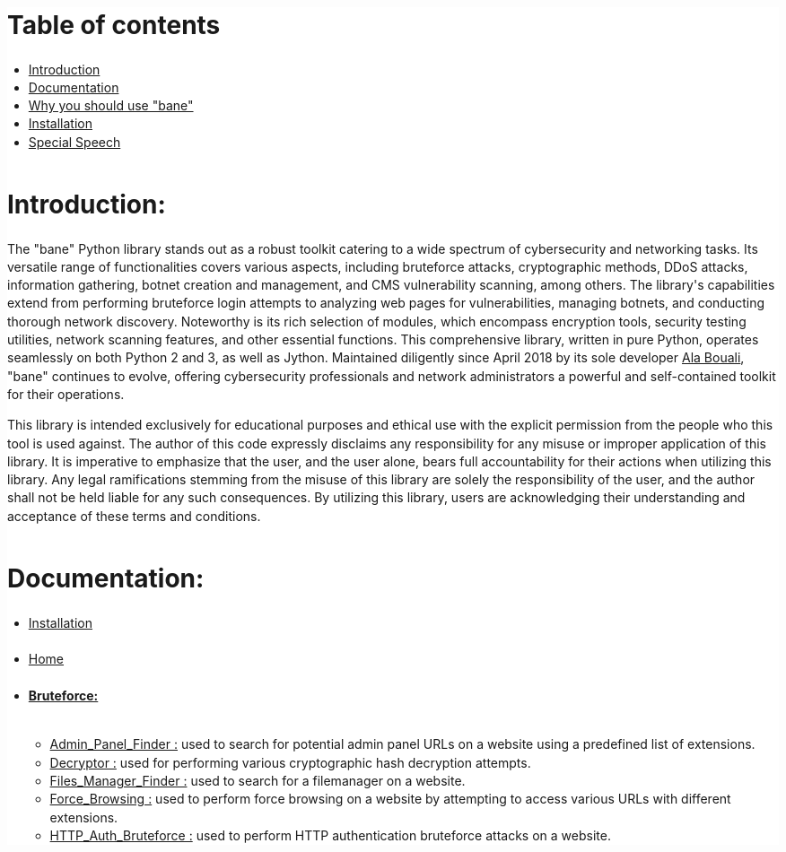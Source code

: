 

<h1>Table of contents</h1>
<ul>
<li><a href="#introduction">Introduction</a></li>
<li><a href="#documentation">Documentation</a></li>
<li><a href="#why-you-should-use-bane">Why you should use "bane"</a></li>
<li><a href="#installation">Installation</a></li>
<li><a href="#special-speech">Special Speech</a></li>


</ul>


<h1 id="introduction">Introduction:</h1>

The "bane" Python library stands out as a robust toolkit catering to a wide spectrum of cybersecurity and networking tasks. Its versatile range of functionalities covers various aspects, including bruteforce attacks, cryptographic methods, DDoS attacks, information gathering, botnet creation and management, and CMS vulnerability scanning, among others. The library's capabilities extend from performing bruteforce login attempts to analyzing web pages for vulnerabilities, managing botnets, and conducting thorough network discovery. Noteworthy is its rich selection of modules, which encompass encryption tools, security testing utilities, network scanning features, and other essential functions. This comprehensive library, written in pure Python, operates seamlessly on both Python 2 and 3, as well as Jython. Maintained diligently since April 2018 by its sole developer <a href='https://alabouali.medium.com/'>Ala Bouali</a>, "bane" continues to evolve, offering cybersecurity professionals and network administrators a powerful and self-contained toolkit for their operations.

This library is intended exclusively for educational purposes and ethical use with the explicit permission from the people who this tool is used against. The author of this code expressly disclaims any responsibility for any misuse or improper application of this library. It is imperative to emphasize that the user, and the user alone, bears full accountability for their actions when utilizing this library. Any legal ramifications stemming from the misuse of this library are solely the responsibility of the user, and the author shall not be held liable for any such consequences. By utilizing this library, users are acknowledging their understanding and acceptance of these terms and conditions.

<h1 id="Documentation">Documentation:</h1>

<ul>
<li><a href="https://github.com/AlaBouali/bane#installation">Installation</a></li>
<br>

<li><a href="https://github.com/AlaBouali/bane/tree/master/bane">Home</a> </li>
<br>

<li><a href="https://github.com/AlaBouali/bane/tree/master/bane/bruteforce"><b>Bruteforce:</b></a> </li>
  <br>
  <ul>
  <li><a href="https://github.com/AlaBouali/bane/tree/master/bane/bruteforce#Admin_Panel_Finder-class">Admin_Panel_Finder :</a> used to search for potential admin panel URLs on a website using a predefined list of extensions.</li>
  <li><a href="https://github.com/AlaBouali/bane/tree/master/bane/bruteforce#Decryptor-class">Decryptor :</a> used for performing various cryptographic hash decryption attempts.</li>
  <li><a href="https://github.com/AlaBouali/bane/tree/master/bane/bruteforce#Files_Manager_Finder-class">Files_Manager_Finder :</a> used to search for a filemanager on a website.</li>
  <li><a href="https://github.com/AlaBouali/bane/tree/master/bane/bruteforce#Force_Browsing-class">Force_Browsing :</a> used to perform force browsing on a website by attempting to access various URLs with different extensions.</li>
  <li><a href="https://github.com/AlaBouali/bane/tree/master/bane/bruteforce#HTTP_Auth_Bruteforce-class">HTTP_Auth_Bruteforce :</a> used to perform HTTP authentication bruteforce attacks on a website.</li>
